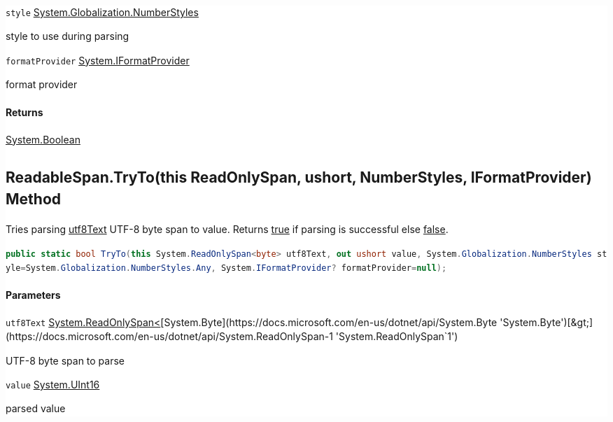 `style` [System.Globalization.NumberStyles](https://docs.microsoft.com/en-us/dotnet/api/System.Globalization.NumberStyles 'System.Globalization.NumberStyles')

style to use during parsing

<a name='DevFast.Net.Extensions.SystemTypes.ReadableSpan.TryTo(thisSystem.ReadOnlySpan_byte_,ulong,System.Globalization.NumberStyles,System.IFormatProvider).formatProvider'></a>

`formatProvider` [System.IFormatProvider](https://docs.microsoft.com/en-us/dotnet/api/System.IFormatProvider 'System.IFormatProvider')

format provider

#### Returns
[System.Boolean](https://docs.microsoft.com/en-us/dotnet/api/System.Boolean 'System.Boolean')

<a name='DevFast.Net.Extensions.SystemTypes.ReadableSpan.TryTo(thisSystem.ReadOnlySpan_byte_,ushort,System.Globalization.NumberStyles,System.IFormatProvider)'></a>

## ReadableSpan.TryTo(this ReadOnlySpan<byte>, ushort, NumberStyles, IFormatProvider) Method

Tries parsing [utf8Text](DevFast.Net.Extensions.SystemTypes.ReadableSpan.md#DevFast.Net.Extensions.SystemTypes.ReadableSpan.TryTo(thisSystem.ReadOnlySpan_byte_,ushort,System.Globalization.NumberStyles,System.IFormatProvider).utf8Text 'DevFast.Net.Extensions.SystemTypes.ReadableSpan.TryTo(this System.ReadOnlySpan<byte>, ushort, System.Globalization.NumberStyles, System.IFormatProvider).utf8Text') UTF-8 byte span to <seealso cref="T:System.UInt16"/> value.
Returns [true](https://docs.microsoft.com/en-us/dotnet/csharp/language-reference/builtin-types/bool 'https://docs.microsoft.com/en-us/dotnet/csharp/language-reference/builtin-types/bool') if parsing is successful else [false](https://docs.microsoft.com/en-us/dotnet/csharp/language-reference/builtin-types/bool 'https://docs.microsoft.com/en-us/dotnet/csharp/language-reference/builtin-types/bool').

```csharp
public static bool TryTo(this System.ReadOnlySpan<byte> utf8Text, out ushort value, System.Globalization.NumberStyles style=System.Globalization.NumberStyles.Any, System.IFormatProvider? formatProvider=null);
```
#### Parameters

<a name='DevFast.Net.Extensions.SystemTypes.ReadableSpan.TryTo(thisSystem.ReadOnlySpan_byte_,ushort,System.Globalization.NumberStyles,System.IFormatProvider).utf8Text'></a>

`utf8Text` [System.ReadOnlySpan&lt;](https://docs.microsoft.com/en-us/dotnet/api/System.ReadOnlySpan-1 'System.ReadOnlySpan`1')[System.Byte](https://docs.microsoft.com/en-us/dotnet/api/System.Byte 'System.Byte')[&gt;](https://docs.microsoft.com/en-us/dotnet/api/System.ReadOnlySpan-1 'System.ReadOnlySpan`1')

UTF-8 byte span to parse

<a name='DevFast.Net.Extensions.SystemTypes.ReadableSpan.TryTo(thisSystem.ReadOnlySpan_byte_,ushort,System.Globalization.NumberStyles,System.IFormatProvider).value'></a>

`value` [System.UInt16](https://docs.microsoft.com/en-us/dotnet/api/System.UInt16 'System.UInt16')

parsed value

<a name='DevFast.Net.Extensions.SystemTypes.ReadableSpan.TryTo(thisSystem.ReadOnlySpan_byte_,ushort,System.Globalization.NumberStyles,System.IFormatProvider).style'></a>
